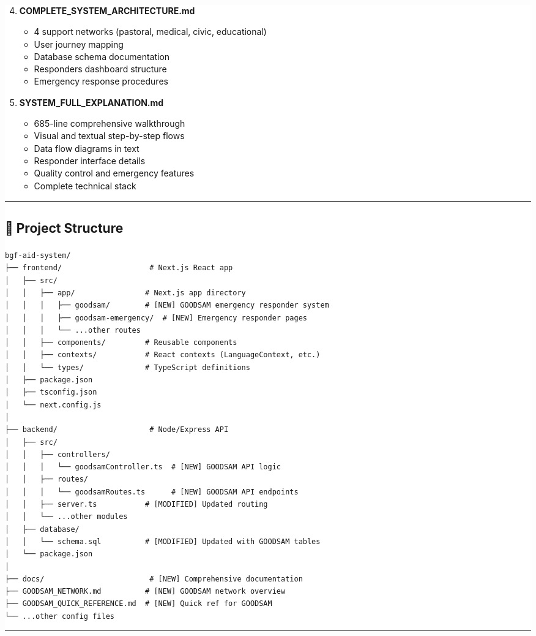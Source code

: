 4. **COMPLETE_SYSTEM_ARCHITECTURE.md**
   - 4 support networks (pastoral, medical, civic, educational)
   - User journey mapping
   - Database schema documentation
   - Responders dashboard structure
   - Emergency response procedures

5. **SYSTEM_FULL_EXPLANATION.md**
   - 685-line comprehensive walkthrough
   - Visual and textual step-by-step flows
   - Data flow diagrams in text
   - Responder interface details
   - Quality control and emergency features
   - Complete technical stack

---

## 🔧 Project Structure

```
bgf-aid-system/
├── frontend/                    # Next.js React app
│   ├── src/
│   │   ├── app/                # Next.js app directory
│   │   │   ├── goodsam/        # [NEW] GOODSAM emergency responder system
│   │   │   ├── goodsam-emergency/  # [NEW] Emergency responder pages
│   │   │   └── ...other routes
│   │   ├── components/         # Reusable components
│   │   ├── contexts/           # React contexts (LanguageContext, etc.)
│   │   └── types/              # TypeScript definitions
│   ├── package.json
│   ├── tsconfig.json
│   └── next.config.js
│
├── backend/                     # Node/Express API
│   ├── src/
│   │   ├── controllers/
│   │   │   └── goodsamController.ts  # [NEW] GOODSAM API logic
│   │   ├── routes/
│   │   │   └── goodsamRoutes.ts      # [NEW] GOODSAM API endpoints
│   │   ├── server.ts           # [MODIFIED] Updated routing
│   │   └── ...other modules
│   ├── database/
│   │   └── schema.sql          # [MODIFIED] Updated with GOODSAM tables
│   └── package.json
│
├── docs/                        # [NEW] Comprehensive documentation
├── GOODSAM_NETWORK.md          # [NEW] GOODSAM network overview
├── GOODSAM_QUICK_REFERENCE.md  # [NEW] Quick ref for GOODSAM
└── ...other config files
```

---